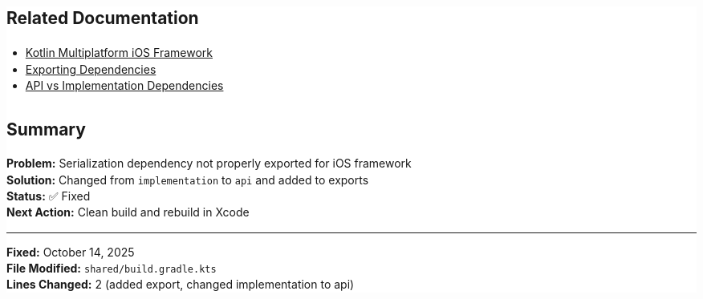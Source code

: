 ## Related Documentation

- [Kotlin Multiplatform iOS Framework](https://kotlinlang.org/docs/multiplatform-build-native-binaries.html)
- [Exporting Dependencies](https://kotlinlang.org/docs/multiplatform-build-native-binaries.html#export-dependencies-to-binaries)
- [API vs Implementation Dependencies](https://docs.gradle.org/current/userguide/java_library_plugin.html#sec:java_library_separation)

## Summary

**Problem:** Serialization dependency not properly exported for iOS framework  
**Solution:** Changed from `implementation` to `api` and added to exports  
**Status:** ✅ Fixed  
**Next Action:** Clean build and rebuild in Xcode

---

**Fixed:** October 14, 2025  
**File Modified:** `shared/build.gradle.kts`  
**Lines Changed:** 2 (added export, changed implementation to api)
